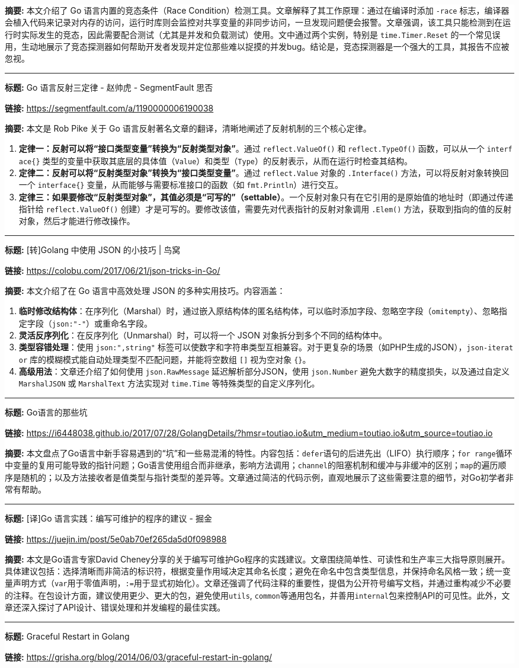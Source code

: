 **摘要:** 本文介绍了 Go 语言内置的竞态条件（Race Condition）检测工具。文章解释了其工作原理：通过在编译时添加 `-race` 标志，编译器会植入代码来记录对内存的访问，运行时库则会监控对共享变量的非同步访问，一旦发现问题便会报警。文章强调，该工具只能检测到在运行时实际发生的竞态，因此需要配合测试（尤其是并发和负载测试）使用。文中通过两个实例，特别是 `time.Timer.Reset` 的一个常见误用，生动地展示了竞态探测器如何帮助开发者发现并定位那些难以捉摸的并发bug。结论是，竞态探测器是一个强大的工具，其报告不应被忽视。

---

**标题:** Go 语言反射三定律 - 赵帅虎 - SegmentFault 思否

**链接:** https://segmentfault.com/a/1190000006190038

**摘要:** 本文是 Rob Pike 关于 Go 语言反射著名文章的翻译，清晰地阐述了反射机制的三个核心定律。
1.  **定律一：反射可以将“接口类型变量”转换为“反射类型对象”**。通过 `reflect.ValueOf()` 和 `reflect.TypeOf()` 函数，可以从一个 `interface{}` 类型的变量中获取其底层的具体值（`Value`）和类型（`Type`）的反射表示，从而在运行时检查其结构。
2.  **定律二：反射可以将“反射类型对象”转换为“接口类型变量”**。通过 `reflect.Value` 对象的 `.Interface()` 方法，可以将反射对象转换回一个 `interface{}` 变量，从而能够与需要标准接口的函数（如 `fmt.Println`）进行交互。
3.  **定律三：如果要修改“反射类型对象”，其值必须是“可写的”（settable）**。一个反射对象只有在它引用的是原始值的地址时（即通过传递指针给 `reflect.ValueOf()` 创建）才是可写的。要修改该值，需要先对代表指针的反射对象调用 `.Elem()` 方法，获取到指向的值的反射对象，然后才能进行修改操作。

---

**标题:** [转]Golang 中使用 JSON 的小技巧 | 鸟窝

**链接:** https://colobu.com/2017/06/21/json-tricks-in-Go/

**摘要:** 本文介绍了在 Go 语言中高效处理 JSON 的多种实用技巧。内容涵盖：
1.  **临时修改结构体**：在序列化（Marshal）时，通过嵌入原结构体的匿名结构体，可以临时添加字段、忽略空字段（`omitempty`）、忽略指定字段（`json:"-"`）或重命名字段。
2.  **灵活反序列化**：在反序列化（Unmarshal）时，可以将一个 JSON 对象拆分到多个不同的结构体中。
3.  **类型容错处理**：使用 `json:",string"` 标签可以使数字和字符串类型互相兼容。对于更复杂的场景（如PHP生成的JSON），`json-iterator` 库的模糊模式能自动处理类型不匹配问题，并能将空数组 `[]` 视为空对象 `{}`。
4.  **高级用法**：文章还介绍了如何使用 `json.RawMessage` 延迟解析部分JSON，使用 `json.Number` 避免大数字的精度损失，以及通过自定义 `MarshalJSON` 或 `MarshalText` 方法实现对 `time.Time` 等特殊类型的自定义序列化。

---

**标题:** Go语言的那些坑

**链接:** https://i6448038.github.io/2017/07/28/GolangDetails/?hmsr=toutiao.io&utm_medium=toutiao.io&utm_source=toutiao.io

**摘要:** 本文盘点了Go语言中新手容易遇到的“坑”和一些易混淆的特性。内容包括：`defer`语句的后进先出（LIFO）执行顺序；`for range`循环中变量的复用可能导致的指针问题；Go语言使用组合而非继承，影响方法调用；`channel`的阻塞机制和缓冲与非缓冲的区别；`map`的遍历顺序是随机的；以及方法接收者是值类型与指针类型的差异等。文章通过简洁的代码示例，直观地展示了这些需要注意的细节，对Go初学者非常有帮助。

---

**标题:** [译]Go 语言实践：编写可维护的程序的建议 - 掘金

**链接:** https://juejin.im/post/5e0ab70ef265da5d0f098988

**摘要:** 本文是Go语言专家David Cheney分享的关于编写可维护Go程序的实践建议。文章围绕简单性、可读性和生产率三大指导原则展开。具体建议包括：选择清晰而非简洁的标识符，根据变量作用域决定其命名长度；避免在命名中包含类型信息，并保持命名风格一致；统一变量声明方式（`var`用于零值声明，`:=`用于显式初始化）。文章还强调了代码注释的重要性，提倡为公开符号编写文档，并通过重构减少不必要的注释。在包设计方面，建议使用更少、更大的包，避免使用`utils`, `common`等通用包名，并善用`internal`包来控制API的可见性。此外，文章还深入探讨了API设计、错误处理和并发编程的最佳实践。

---

**标题:** Graceful Restart in Golang

**链接:** https://grisha.org/blog/2014/06/03/graceful-restart-in-golang/
